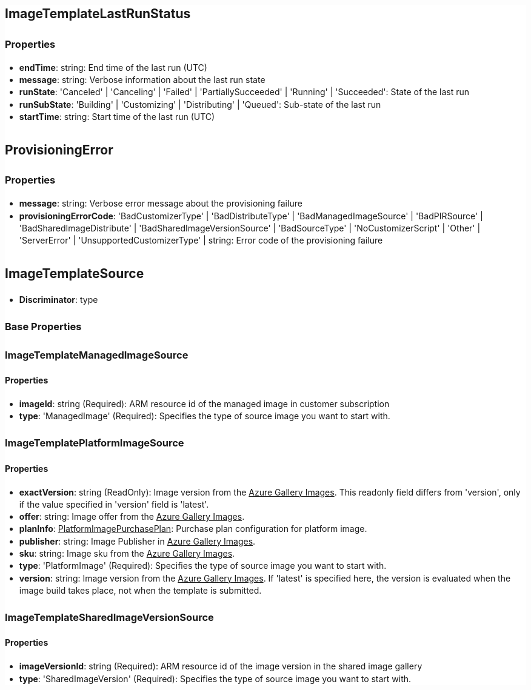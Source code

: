 ## ImageTemplateLastRunStatus
### Properties
* **endTime**: string: End time of the last run (UTC)
* **message**: string: Verbose information about the last run state
* **runState**: 'Canceled' | 'Canceling' | 'Failed' | 'PartiallySucceeded' | 'Running' | 'Succeeded': State of the last run
* **runSubState**: 'Building' | 'Customizing' | 'Distributing' | 'Queued': Sub-state of the last run
* **startTime**: string: Start time of the last run (UTC)

## ProvisioningError
### Properties
* **message**: string: Verbose error message about the provisioning failure
* **provisioningErrorCode**: 'BadCustomizerType' | 'BadDistributeType' | 'BadManagedImageSource' | 'BadPIRSource' | 'BadSharedImageDistribute' | 'BadSharedImageVersionSource' | 'BadSourceType' | 'NoCustomizerScript' | 'Other' | 'ServerError' | 'UnsupportedCustomizerType' | string: Error code of the provisioning failure

## ImageTemplateSource
* **Discriminator**: type

### Base Properties
### ImageTemplateManagedImageSource
#### Properties
* **imageId**: string (Required): ARM resource id of the managed image in customer subscription
* **type**: 'ManagedImage' (Required): Specifies the type of source image you want to start with.

### ImageTemplatePlatformImageSource
#### Properties
* **exactVersion**: string (ReadOnly): Image version from the [Azure Gallery Images](https://docs.microsoft.com/en-us/rest/api/compute/virtualmachineimages). This readonly field differs from 'version', only if the value specified in 'version' field is 'latest'.
* **offer**: string: Image offer from the [Azure Gallery Images](https://docs.microsoft.com/en-us/rest/api/compute/virtualmachineimages).
* **planInfo**: [PlatformImagePurchasePlan](#platformimagepurchaseplan): Purchase plan configuration for platform image.
* **publisher**: string: Image Publisher in [Azure Gallery Images](https://docs.microsoft.com/en-us/rest/api/compute/virtualmachineimages).
* **sku**: string: Image sku from the [Azure Gallery Images](https://docs.microsoft.com/en-us/rest/api/compute/virtualmachineimages).
* **type**: 'PlatformImage' (Required): Specifies the type of source image you want to start with.
* **version**: string: Image version from the [Azure Gallery Images](https://docs.microsoft.com/en-us/rest/api/compute/virtualmachineimages). If 'latest' is specified here, the version is evaluated when the image build takes place, not when the template is submitted.

### ImageTemplateSharedImageVersionSource
#### Properties
* **imageVersionId**: string (Required): ARM resource id of the image version in the shared image gallery
* **type**: 'SharedImageVersion' (Required): Specifies the type of source image you want to start with.
